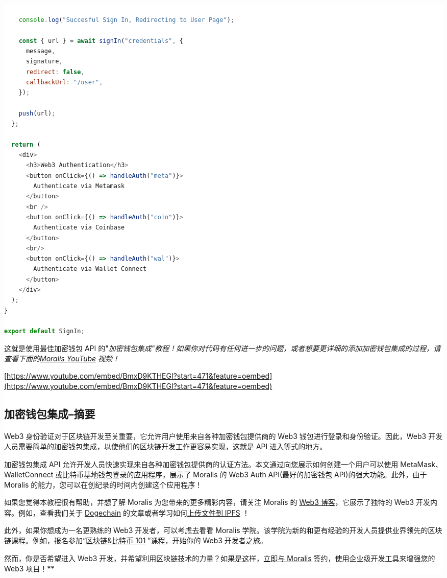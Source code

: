 ```js

    console.log("Succesful Sign In, Redirecting to User Page");

    const { url } = await signIn("credentials", {
      message,
      signature,
      redirect: false,
      callbackUrl: "/user",
    });

    push(url);
  };

  return (
    <div>
      <h3>Web3 Authentication</h3>
      <button onClick={() => handleAuth("meta")}>
        Authenticate via Metamask
      </button>
      <br />
      <button onClick={() => handleAuth("coin")}>
        Authenticate via Coinbase
      </button>
      <br/>
      <button onClick={() => handleAuth("wal")}>
        Authenticate via Wallet Connect
      </button>
    </div>
  );
}

export default SignIn;
```

这就是使用最佳加密钱包 API 的"*加密钱包集成"教程！如果你对代码有任何进一步的问题，或者想要更详细的添加加密钱包集成的过程，请查看下面的[Moralis YouTube](https://www.youtube.com/c/MoralisWeb3) 视频！*

[https://www.youtube.com/embed/BmxD9KTHEGI?start=471&feature=oembed](https://www.youtube.com/embed/BmxD9KTHEGI?start=471&feature=oembed)

## 加密钱包集成–摘要

Web3 身份验证对于区块链开发至关重要，它允许用户使用来自各种加密钱包提供商的 Web3 钱包进行登录和身份验证。因此，Web3 开发人员需要简单的加密钱包集成，以使他们的区块链开发工作更容易实现，这就是 API 进入等式的地方。

加密钱包集成 API 允许开发人员快速实现来自各种加密钱包提供商的认证方法。本文通过向您展示如何创建一个用户可以使用 MetaMask、WalletConnect 或比特币基地钱包登录的应用程序，展示了 Moralis 的 Web3 Auth API(最好的加密钱包 API)的强大功能。此外，由于 Moralis 的能力，您可以在创纪录的时间内创建这个应用程序！

如果您觉得本教程很有帮助，并想了解 Moralis 为您带来的更多精彩内容，请关注 Moralis 的 [Web3 博客](https://moralis.io/blog/)，它展示了独特的 Web3 开发内容。例如，查看我们关于 [Dogechain](https://moralis.io/build-with-dogecoin-on-evm-what-is-dogechain/) 的文章或者学习如何[上传文件到 IPFS](https://moralis.io/how-to-upload-files-to-ipfs-full-guide/) ！

此外，如果你想成为一名更熟练的 Web3 开发者，可以考虑去看看 Moralis 学院。该学院为新的和更有经验的开发人员提供业界领先的区块链课程。例如，报名参加“[区块链&比特币 101](https://academy.moralis.io/courses/blockchain-bitcoin-101) ”课程，开始你的 Web3 开发者之旅。

然而，你是否希望进入 Web3 开发，并希望利用区块链技术的力量？如果是这样，[立即与 Moralis](https://admin.moralis.io/register) 签约，使用企业级开发工具来增强您的 Web3 项目！**